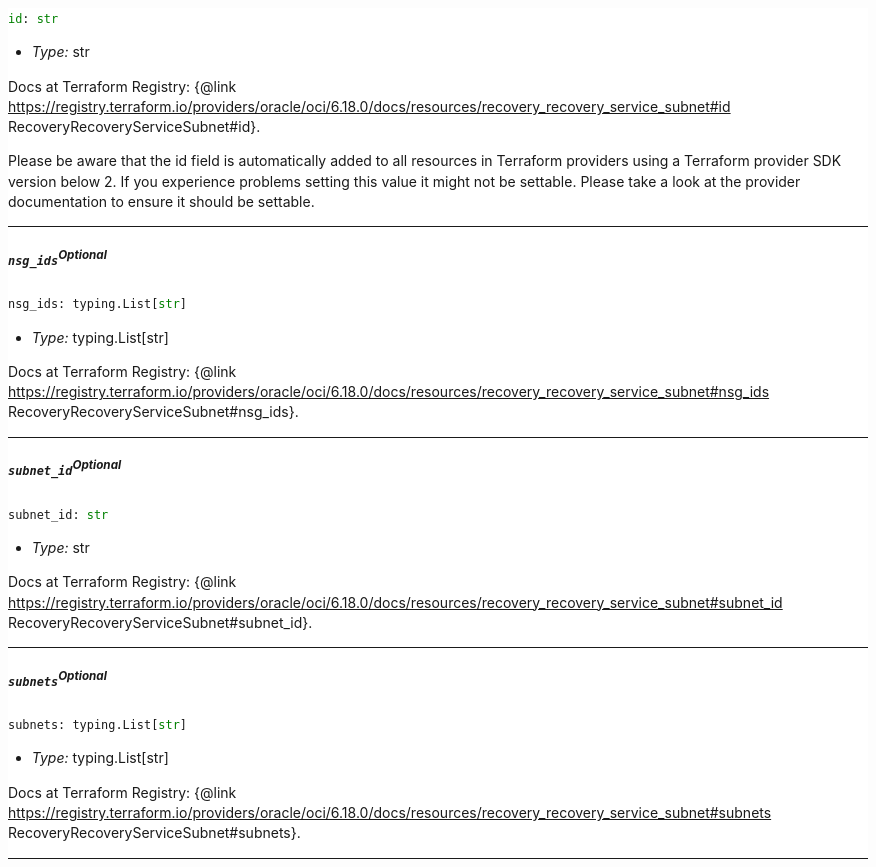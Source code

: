 ```python
id: str
```

- *Type:* str

Docs at Terraform Registry: {@link https://registry.terraform.io/providers/oracle/oci/6.18.0/docs/resources/recovery_recovery_service_subnet#id RecoveryRecoveryServiceSubnet#id}.

Please be aware that the id field is automatically added to all resources in Terraform providers using a Terraform provider SDK version below 2.
If you experience problems setting this value it might not be settable. Please take a look at the provider documentation to ensure it should be settable.

---

##### `nsg_ids`<sup>Optional</sup> <a name="nsg_ids" id="rhizo-co-terraform-provider-oci.recoveryRecoveryServiceSubnet.RecoveryRecoveryServiceSubnetConfig.property.nsgIds"></a>

```python
nsg_ids: typing.List[str]
```

- *Type:* typing.List[str]

Docs at Terraform Registry: {@link https://registry.terraform.io/providers/oracle/oci/6.18.0/docs/resources/recovery_recovery_service_subnet#nsg_ids RecoveryRecoveryServiceSubnet#nsg_ids}.

---

##### `subnet_id`<sup>Optional</sup> <a name="subnet_id" id="rhizo-co-terraform-provider-oci.recoveryRecoveryServiceSubnet.RecoveryRecoveryServiceSubnetConfig.property.subnetId"></a>

```python
subnet_id: str
```

- *Type:* str

Docs at Terraform Registry: {@link https://registry.terraform.io/providers/oracle/oci/6.18.0/docs/resources/recovery_recovery_service_subnet#subnet_id RecoveryRecoveryServiceSubnet#subnet_id}.

---

##### `subnets`<sup>Optional</sup> <a name="subnets" id="rhizo-co-terraform-provider-oci.recoveryRecoveryServiceSubnet.RecoveryRecoveryServiceSubnetConfig.property.subnets"></a>

```python
subnets: typing.List[str]
```

- *Type:* typing.List[str]

Docs at Terraform Registry: {@link https://registry.terraform.io/providers/oracle/oci/6.18.0/docs/resources/recovery_recovery_service_subnet#subnets RecoveryRecoveryServiceSubnet#subnets}.

---